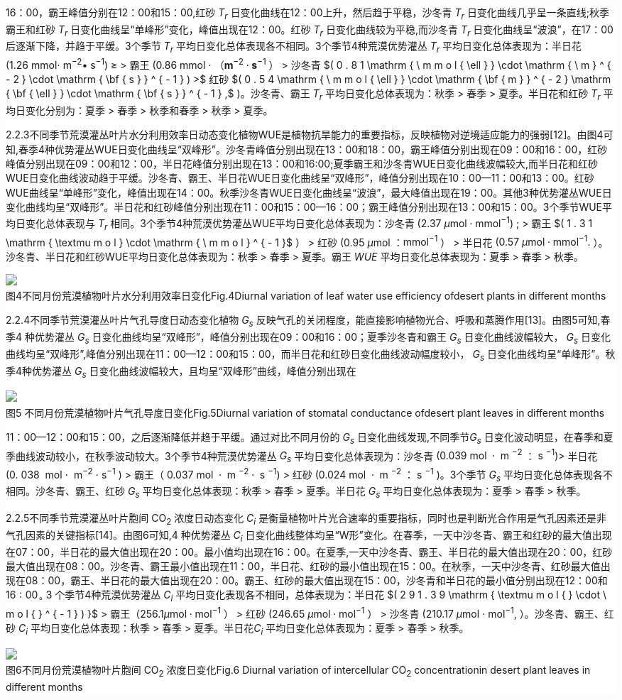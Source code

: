 16：00，霸王峰值分别在12：00和15：00,红砂 $T _ { r }$ 日变化曲线在12：00上升，然后趋于平稳，沙冬青 $T _ { r }$ 日变化曲线几乎呈一条直线;秋季霸王和红砂 $T _ { r }$ 日变化曲线呈“单峰形”变化，峰值出现在12：00。红砂 $T _ { r }$ 日变化曲线较为平稳,而沙冬青 $T _ { r }$ 日变化曲线呈“波浪”，在17：00后逐渐下降，并趋于平缓。3个季节 $T _ { r }$ 平均日变化总体表现各不相同。3个季节4种荒漠优势灌丛 $T _ { r }$ 平均日变化总体表现为：半日花 $( 1 . 2 6 \mathrm { \ m m o l { \cdot } \ m } ^ { - 2 } \mathrm { \bullet } \mathrm { \ s } ^ { - 1 } ) \ \geq$ $>$ 霸王 $\mathrm { ( 0 . 8 6 ~ m m o l ~ \cdot }$ （$\mathbf { m } ^ { - 2 } \cdot \mathbf { s } ^ { - 1 }$ ） $>$ 沙冬青 $( 0 . 8 1 \mathrm { \ m m o l { \ell } } \cdot \mathrm { \ m } ^ { - 2 } \cdot \mathrm { \bf { s } } ^ { - 1 } ) >$ 红砂 $( 0 . 5 4 \mathrm { \ m m o l { \ell } } \cdot \mathrm { \bf { m } } ^ { - 2 } \mathrm { \bf { \ell } } \cdot \mathrm { \bf { s } } ^ { - 1 } ,$ )。沙冬青、霸王 $T _ { r }$ 平均日变化总体表现为：秋季 $>$ 春季 $>$ 夏季。半日花和红砂 $T _ { r }$ 平均日变化分别为：夏季 $>$ 春季 $>$ 秋季和春季 $>$ 秋季 $>$ 夏季。

2.2.3不同季节荒漠灌丛叶片水分利用效率日动态变化植物WUE是植物抗旱能力的重要指标，反映植物对逆境适应能力的强弱[12]。由图4可知,春季4种优势灌丛WUE日变化曲线呈“双峰形”。沙冬青峰值分别出现在13：00和18：00，霸王峰值分别出现在09：00和16：00，红砂峰值分别出现在09：00和12：00，半日花峰值分别出现在13：00和16:00;夏季霸王和沙冬青WUE日变化曲线波幅较大,而半日花和红砂WUE日变化曲线波动趋于平缓。沙冬青、霸王、半日花WUE日变化曲线呈“双峰形”，峰值分别出现在10：00—11：00和13：00。红砂WUE曲线呈“单峰形”变化，峰值出现在14：00。秋季沙冬青WUE日变化曲线呈“波浪”，最大峰值出现在19：00。其他3种优势灌丛WUE日变化曲线均呈“双峰形”。半日花和红砂峰值分别出现在11：00和15：00—16：00；霸王峰值分别出现在13：00和15：00。3个季节WUE平均日变化总体表现与 $T _ { r }$ 相同。3个季节4种荒漠优势灌丛WUE平均日变化总体表现为：沙冬青 $\left( 2 . 3 7 \ \mu \mathrm { m o l } \cdot \mathrm { m m o l } ^ { - 1 } \right) \ ;$ $>$ 霸王 $( 1 . 3 1 \mathrm { \textmu m o l } \cdot \mathrm { \ m m o l } ^ { - 1 }$ ） $>$ 红砂 $( 0 . 9 5 ~ \mu \mathrm { m o l }$ ：$\mathrm { m m o l } ^ { - 1 }$ ） $>$ 半日花 $( 0 . 5 7 \ \mu \mathrm { m o l } \cdot \mathrm { m m o l } ^ { - 1 } .$ ）。沙冬青、半日花和红砂WUE平均日变化总体表现为：秋季 $>$ 春季 $>$ 夏季。霸王 $W U E$ 平均日变化总体表现为：夏季 $>$ 春季 $>$ 秋季。

![](images/fd14493792e7f7c177f95607217efef90e350d1cced877d30f19757f2bf4d4fe.jpg)  
图4不同月份荒漠植物叶片水分利用效率日变化Fig.4Diurnal variation of leaf water use efficiency ofdesert plants in different months

2.2.4不同季节荒漠灌丛叶片气孔导度日动态变化植物 $G _ { s }$ 反映气孔的关闭程度，能直接影响植物光合、呼吸和蒸腾作用[13]。由图5可知,春季4 种优势灌丛 $G _ { s }$ 日变化曲线均呈“双峰形”，峰值分别出现在09：00和16：00；夏季沙冬青和霸王 $G _ { s }$ 日变化曲线波幅较大， $G _ { s }$ 日变化曲线均呈“双峰形”,峰值分别出现在11：00—12：00和15：00，而半日花和红砂日变化曲线波动幅度较小， $G _ { s }$ 日变化曲线均呈“单峰形”。秋季4种优势灌丛 $G _ { s }$ 日变化曲线波幅较大，且均呈“双峰形”曲线，峰值分别出现在

![](images/9a60c418548b1ef5dd105b835a5d3f72796ff50a2d3d3a2dbc0e61635a013361.jpg)  
图5 不同月份荒漠植物叶片气孔导度日变化Fig.5Diurnal variation of stomatal conductance ofdesert plant leaves in different months

11：00—12：00和15：00，之后逐渐降低并趋于平缓。通过对比不同月份的 $G _ { s }$ 日变化曲线发现,不同季节$G _ { s }$ 日变化波动明显，在春季和夏季曲线波动较小，在秋季波动较大。3个季节4种荒漠优势灌丛 $G _ { s }$ 平均日变化总体表现为：沙冬青 $( 0 . 0 3 9 \mathrm { ~ m o l ~ } \cdot \mathrm { ~ m ~ } ^ { - 2 }$ ：$\mathrm { ~ s ~ } ^ { - 1 } ) >$ 半日花 $( 0 . \ 0 3 8 \ \mathrm { \ m o l } \ \cdot \ \mathrm { \ m } ^ { - 2 } \ \cdot \ \mathrm { s } ^ { - 1 } \ )$ $>$ 霸王（ $0 . 0 3 7 \mathrm { ~ m o l ~ } \cdot \mathrm { ~ m ~ } ^ { - 2 } \cdot \mathrm { ~ s ~ } ^ { - 1 } )$ $>$ 红砂 $( 0 . 0 2 4 \mathrm { ~ m o l ~ } \cdot \mathrm { ~ m ~ } ^ { - 2 }$ ：$\mathrm { ~ s ~ } ^ { - 1 }$ )。3个季节 $G _ { s }$ 平均日变化总体表现各不相同。沙冬青、霸王、红砂 $G _ { s }$ 平均日变化总体表现：秋季 $>$ 春季 $>$ 夏季。半日花 $G _ { s }$ 平均日变化总体表现为：夏季 $>$ 春季 $>$ 秋季。

2.2.5不同季节荒漠灌丛叶片胞间 $\mathrm { C O } _ { 2 }$ 浓度日动态变化 $C _ { i }$ 是衡量植物叶片光合速率的重要指标，同时也是判断光合作用是气孔因素还是非气孔因素的关键指标[14]。由图6可知,4 种优势灌丛 $C _ { i }$ 日变化曲线整体均呈“W形”变化。在春季，一天中沙冬青、霸王和红砂的最大值出现在07：00，半日花的最大值出现在20：00。最小值均出现在16：00。在夏季,一天中沙冬青、霸王、半日花的最大值出现在20：00，红砂最大值出现在08：00。沙冬青、霸王最小值出现在11：00，半日花、红砂的最小值出现在15：00。在秋季，一天中沙冬青、红砂最大值出现在08：00，霸王、半日花的最大值出现在20：00。霸王、红砂的最大值出现在15：00，沙冬青和半日花的最小值分别出现在12：00和 $1 6 : 0 0 _ { \circ } \ 3$ 个季节4种荒漠优势灌丛 $C _ { i }$ 平均日变化表现各不相同，总体表现为：半日花 $( 2 9 1 . 3 9 \mathrm { \textmu m o l { } \cdot \ m o l { } ^ { - 1 } ) }$ $>$ 霸王（256.1$\mu \mathrm { m o l } \cdot \mathrm { m o l } ^ { - 1 }$ ） $>$ 红砂 $( 2 4 6 . 6 5 ~ \mu \mathrm { m o l } \cdot \mathrm { m o l } ^ { - 1 }$ ） $>$ 沙冬青 $( 2 1 0 . 1 7 ~ \mu \mathrm { m o l } ~ \cdot ~ \mathrm { m o l } ^ { - 1 } ,$ ）。沙冬青、霸王、红砂 $C _ { i }$ 平均日变化总体表现：秋季 $>$ 春季 $>$ 夏季。半日花$C _ { i }$ 平均日变化总体表现为：夏季 $>$ 春季 $>$ 秋季。

![](images/0144acc6aaf631e4ceea37873e6ca8e33e5e54184d7f12311bf6fbc509a98612.jpg)  
图6不同月份荒漠植物叶片胞间 $\mathrm { C O } _ { 2 }$ 浓度日变化Fig.6 Diurnal variation of intercellular $\mathrm { C O } _ { 2 }$ concentrationin desert plant leaves in different months
